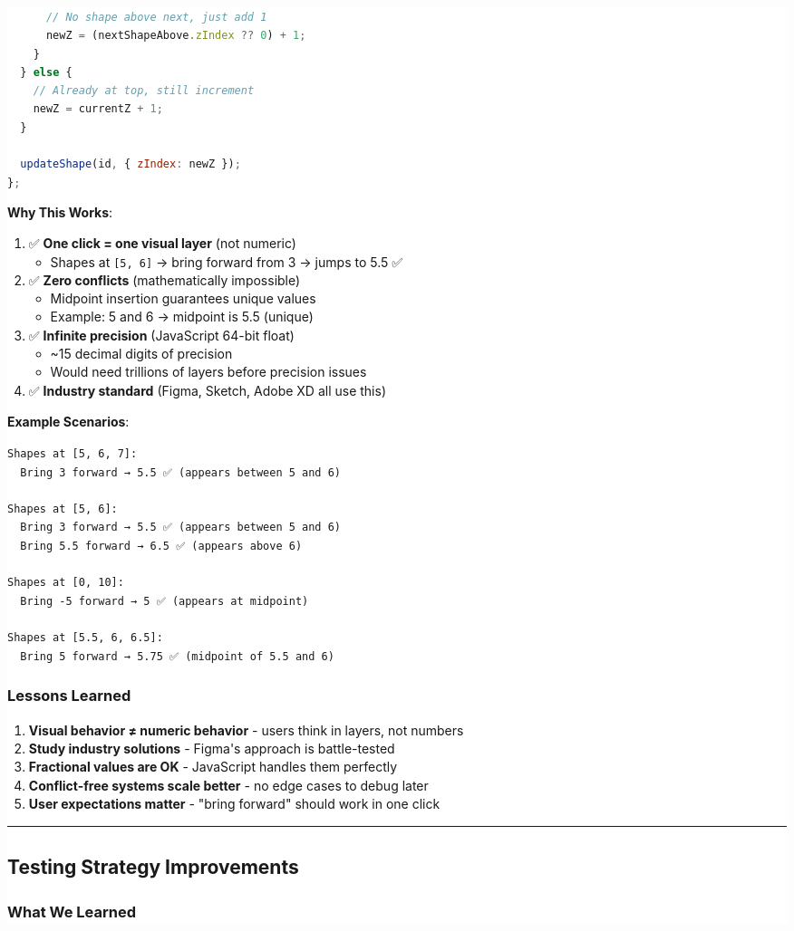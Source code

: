 ```javascript
      // No shape above next, just add 1
      newZ = (nextShapeAbove.zIndex ?? 0) + 1;
    }
  } else {
    // Already at top, still increment
    newZ = currentZ + 1;
  }

  updateShape(id, { zIndex: newZ });
};
```

**Why This Works**:
1. ✅ **One click = one visual layer** (not numeric)
   - Shapes at `[5, 6]` → bring forward from 3 → jumps to 5.5 ✅
2. ✅ **Zero conflicts** (mathematically impossible)
   - Midpoint insertion guarantees unique values
   - Example: 5 and 6 → midpoint is 5.5 (unique)
3. ✅ **Infinite precision** (JavaScript 64-bit float)
   - ~15 decimal digits of precision
   - Would need trillions of layers before precision issues
4. ✅ **Industry standard** (Figma, Sketch, Adobe XD all use this)

**Example Scenarios**:
```
Shapes at [5, 6, 7]:
  Bring 3 forward → 5.5 ✅ (appears between 5 and 6)

Shapes at [5, 6]:
  Bring 3 forward → 5.5 ✅ (appears between 5 and 6)
  Bring 5.5 forward → 6.5 ✅ (appears above 6)

Shapes at [0, 10]:
  Bring -5 forward → 5 ✅ (appears at midpoint)

Shapes at [5.5, 6, 6.5]:
  Bring 5 forward → 5.75 ✅ (midpoint of 5.5 and 6)
```

### Lessons Learned

1. **Visual behavior ≠ numeric behavior** - users think in layers, not numbers
2. **Study industry solutions** - Figma's approach is battle-tested
3. **Fractional values are OK** - JavaScript handles them perfectly
4. **Conflict-free systems scale better** - no edge cases to debug later
5. **User expectations matter** - "bring forward" should work in one click

---

## Testing Strategy Improvements

### What We Learned
